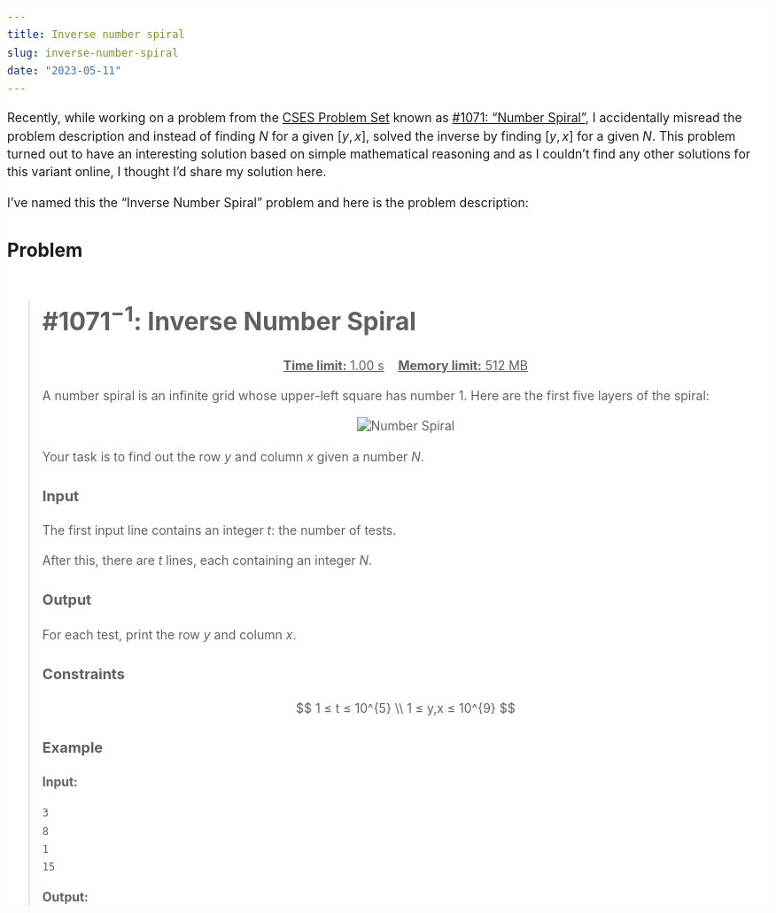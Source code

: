 ```yaml
---
title: Inverse number spiral
slug: inverse-number-spiral
date: "2023-05-11"
---
```


Recently, while working on a problem from the [CSES Problem Set](https://cses.fi/problemset/) known as [#1071: “Number Spiral”](https://cses.fi/problemset/task/1071), I accidentally misread the problem description and instead of finding $N$ for a given $[y, x]$, solved the inverse by finding $[y, x]$ for a given $N$. This problem turned out to have an interesting solution based on simple mathematical reasoning and as I couldn’t find any other solutions for this variant online, I thought I’d share my solution here.

I’ve named this the “Inverse Number Spiral” problem and here is the problem description:

## Problem

> # #$1071^{-1}$: Inverse Number Spiral
>
> <div style="text-align: center"><u><b>Time limit:</b> 1.00 s</u>&nbsp;&nbsp;&nbsp;&nbsp;<u><b>Memory limit:</b> 512 MB</u></div>
>
> A number spiral is an infinite grid whose upper-left square has number 1. Here are the first five layers of the spiral:
>
> <p align="center" width="100%">
>   <img alt="Number Spiral" src="./assets/posts/inverse-number-spiral/number-spiral-1.png" width="169" height="169" />
> </p>
>
> Your task is to find out the row $y$ and column $x$ given a number $N$.
>
> ### Input
>
> The first input line contains an integer $t$: the number of tests.
>
> After this, there are $t$ lines, each containing an integer $N$.
>
> ### Output
>
> For each test, print the row $y$ and column $x$.
>
> ### Constraints
>
> $$
> 1 ≤ t ≤ 10^{5}
> \\
> 1 ≤ y,x ≤ 10^{9}
> $$
>
> ### Example
>
> **Input:**
>
> ```
> 3
> 8
> 1
> 15
> ```
>
> **Output:**